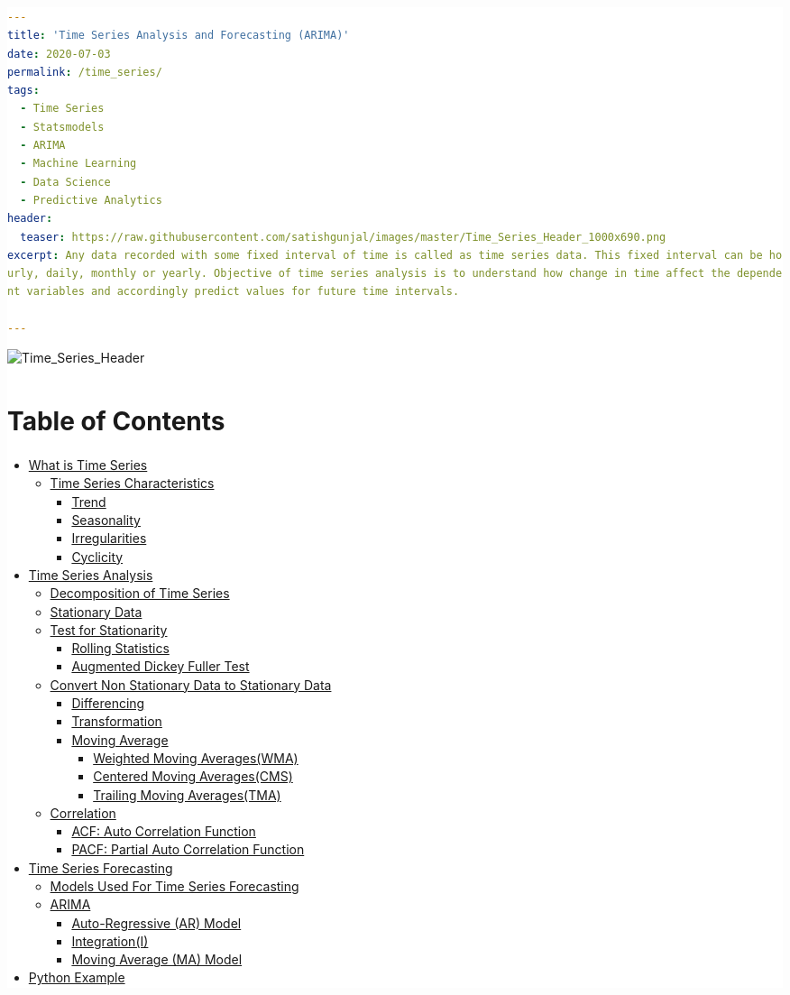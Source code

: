 ```yaml
---
title: 'Time Series Analysis and Forecasting (ARIMA)'
date: 2020-07-03
permalink: /time_series/
tags:
  - Time Series
  - Statsmodels
  - ARIMA
  - Machine Learning
  - Data Science
  - Predictive Analytics
header:
  teaser: https://raw.githubusercontent.com/satishgunjal/images/master/Time_Series_Header_1000x690.png
excerpt: Any data recorded with some fixed interval of time is called as time series data. This fixed interval can be hourly, daily, monthly or yearly. Objective of time series analysis is to understand how change in time affect the dependent variables and accordingly predict values for future time intervals.

---
```


![Time_Series_Header](https://raw.githubusercontent.com/satishgunjal/images/master/Time_Series_Header_1000x690.png)

# Table of Contents

* [What is Time Series](#1)
  - [Time Series Characteristics](#2)
    + [Trend](#3) 
    + [Seasonality](#4)
    + [Irregularities](#5)
    + [Cyclicity](#6)
* [Time Series Analysis](#7)
  - [Decomposition of Time Series](#8)
  - [Stationary Data](#9)
  - [Test for Stationarity](#10)
    + [Rolling Statistics](#11)
    + [Augmented Dickey Fuller Test](#12)
  - [Convert Non Stationary Data to Stationary Data](#13)
    + [Differencing](#14)
    + [Transformation](#15)
    + [Moving Average](#16)
      + [Weighted Moving Averages(WMA)](#17)
      + [Centered Moving Averages(CMS)](#18)
      + [Trailing Moving Averages(TMA)](#19)
  - [Correlation](#20)
    + [ACF: Auto Correlation Function](#21)
    + [PACF: Partial Auto Correlation Function](#22)
* [Time Series Forecasting](#23)
  - [Models Used For Time Series Forecasting](#24)
  - [ARIMA](#25)
    + [Auto-Regressive (AR) Model](#26)
    + [Integration(I)](#27)
    + [Moving Average (MA) Model](#28)
* [Python Example](#29)

